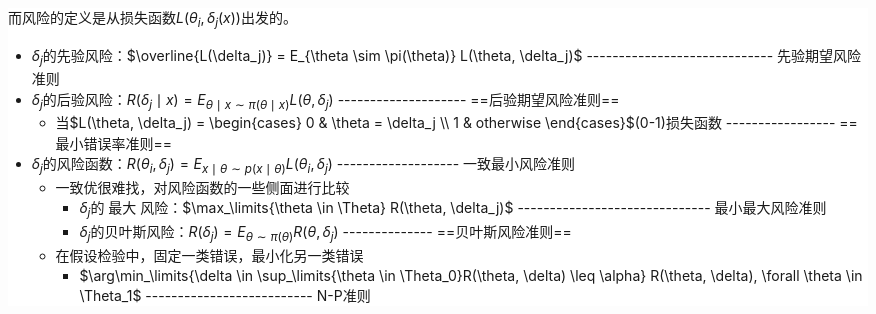 而风险的定义是从损失函数$L(\theta_i, \delta_j(x))$出发的。

* $\delta_j$的先验风险：$\overline{L(\delta_j)} = E_{\theta \sim \pi(\theta)} L(\theta, \delta_j)$ ----------------------------- 先验期望风险准则
* $\delta_j$的后验风险：$R(\delta_j \mid x) = E_{\theta\mid x \sim \pi(\theta\mid x)} L(\theta, \delta_j)$ -------------------- ==后验期望风险准则==
  * 当$L(\theta, \delta_j) = \begin{cases} 0 & \theta = \delta_j \\ 1 & otherwise \end{cases}$(0-1)损失函数 ----------------- ==最小错误率准则==
* $\delta_j$的风险函数：$R(\theta_i, \delta_j) = E_{x\mid \theta \sim p(x\mid \theta)} L(\theta_i, \delta_j)$ ------------------- 一致最小风险准则
  * 一致优很难找，对风险函数的一些侧面进行比较
    * $\delta_j$的   最大 风险：$\max_\limits{\theta \in \Theta} R(\theta, \delta_j)$ ------------------------------ 最小最大风险准则
    * $\delta_j$的贝叶斯风险：$R(\delta_j) = E_{\theta \sim \pi(\theta)} R(\theta, \delta_j)$ -------------- ==贝叶斯风险准则==
  * 在假设检验中，固定一类错误，最小化另一类错误
    * $\arg\min_\limits{\delta \in \sup_\limits{\theta \in \Theta_0}R(\theta, \delta) \leq \alpha} R(\theta, \delta), \forall \theta \in \Theta_1$ -------------------------- N-P准则





